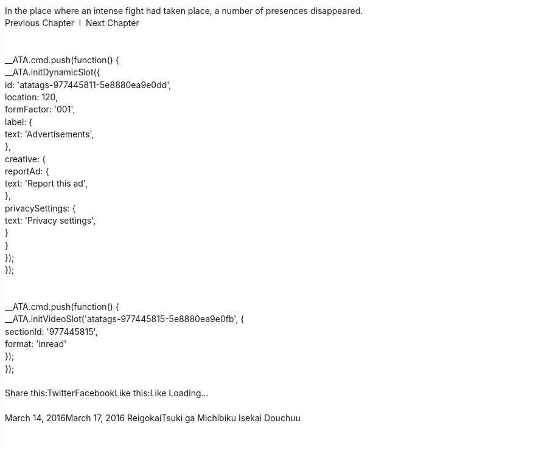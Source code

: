 In the place where an intense fight had taken place, a number of presences disappeared.<br/>
Previous Chapter  l  Next Chapter<br/>
<br/>
<br/>
				__ATA.cmd.push(function() {<br/>
					__ATA.initDynamicSlot({<br/>
						id: 'atatags-977445811-5e8880ea9e0dd',<br/>
						location: 120,<br/>
						formFactor: '001',<br/>
						label: {<br/>
							text: 'Advertisements',<br/>
						},<br/>
						creative: {<br/>
							reportAd: {<br/>
								text: 'Report this ad',<br/>
							},<br/>
							privacySettings: {<br/>
								text: 'Privacy settings',<br/>
							}<br/>
						}<br/>
					});<br/>
				});<br/>
			<br/>
<br/>
            __ATA.cmd.push(function() {<br/>
                __ATA.initVideoSlot('atatags-977445815-5e8880ea9e0fb', {<br/>
                    sectionId: '977445815',<br/>
                    format: 'inread'<br/>
                });<br/>
            });<br/>
        <br/>
Share this:TwitterFacebookLike this:Like Loading... <br/>
<br/>
March 14, 2016March 17, 2016 ReigokaiTsuki ga Michibiku Isekai Douchuu <br/>
<br/>
<br/>
